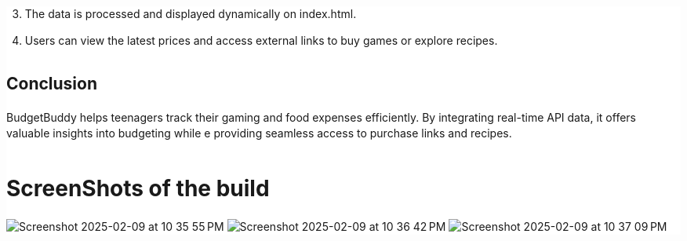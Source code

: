 3. The data is processed and displayed dynamically on index.html.

4. Users can view the latest prices and access external links to buy games or explore recipes.

## Conclusion

BudgetBuddy helps teenagers track their gaming and food expenses efficiently. By integrating real-time API data, it offers valuable insights into budgeting while
e providing seamless access to purchase links and recipes.


# ScreenShots of the build
<img width="1464" alt="Screenshot 2025-02-09 at 10 35 55 PM" src="https://github.com/user-attachments/assets/87520ca7-c422-4dac-a8dc-9088c58f2519" />
<img width="580" alt="Screenshot 2025-02-09 at 10 36 42 PM" src="https://github.com/user-attachments/assets/ad9c4b14-b0f3-4fc3-b57a-da778c0f35b6" />
<img width="572" alt="Screenshot 2025-02-09 at 10 37 09 PM" src="https://github.com/user-attachments/assets/75042c42-af8b-4a94-950b-06a6679bcdda" />
